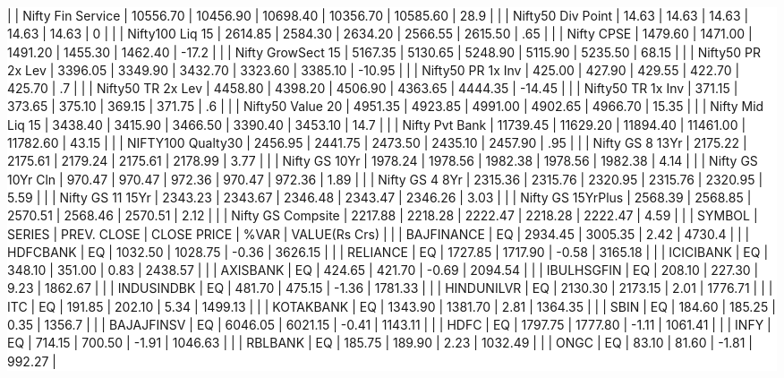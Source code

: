 |  | Nifty Fin Service | 10556.70 | 10456.90 | 10698.40 | 10356.70 | 10585.60 | 28.9 |
|  | Nifty50 Div Point | 14.63 | 14.63 | 14.63 | 14.63 | 14.63 | 0 |
|  | Nifty100 Liq 15 | 2614.85 | 2584.30 | 2634.20 | 2566.55 | 2615.50 | .65 |
|  | Nifty CPSE | 1479.60 | 1471.00 | 1491.20 | 1455.30 | 1462.40 | -17.2 |
|  | Nifty GrowSect 15 | 5167.35 | 5130.65 | 5248.90 | 5115.90 | 5235.50 | 68.15 |
|  | Nifty50 PR 2x Lev | 3396.05 | 3349.90 | 3432.70 | 3323.60 | 3385.10 | -10.95 |
|  | Nifty50 PR 1x Inv | 425.00 | 427.90 | 429.55 | 422.70 | 425.70 | .7 |
|  | Nifty50 TR 2x Lev | 4458.80 | 4398.20 | 4506.90 | 4363.65 | 4444.35 | -14.45 |
|  | Nifty50 TR 1x Inv | 371.15 | 373.65 | 375.10 | 369.15 | 371.75 | .6 |
|  | Nifty50 Value 20 | 4951.35 | 4923.85 | 4991.00 | 4902.65 | 4966.70 | 15.35 |
|  | Nifty Mid Liq 15 | 3438.40 | 3415.90 | 3466.50 | 3390.40 | 3453.10 | 14.7 |
|  | Nifty Pvt Bank | 11739.45 | 11629.20 | 11894.40 | 11461.00 | 11782.60 | 43.15 |
|  | NIFTY100 Qualty30 | 2456.95 | 2441.75 | 2473.50 | 2435.10 | 2457.90 | .95 |
|  | Nifty GS 8 13Yr | 2175.22 | 2175.61 | 2179.24 | 2175.61 | 2178.99 | 3.77 |
|  | Nifty GS 10Yr | 1978.24 | 1978.56 | 1982.38 | 1978.56 | 1982.38 | 4.14 |
|  | Nifty GS 10Yr Cln | 970.47 | 970.47 | 972.36 | 970.47 | 972.36 | 1.89 |
|  | Nifty GS 4 8Yr | 2315.36 | 2315.76 | 2320.95 | 2315.76 | 2320.95 | 5.59 |
|  | Nifty GS 11 15Yr | 2343.23 | 2343.67 | 2346.48 | 2343.47 | 2346.26 | 3.03 |
|  | Nifty GS 15YrPlus | 2568.39 | 2568.85 | 2570.51 | 2568.46 | 2570.51 | 2.12 |
|  | Nifty GS Compsite | 2217.88 | 2218.28 | 2222.47 | 2218.28 | 2222.47 | 4.59 |
|  | SYMBOL | SERIES | PREV. CLOSE | CLOSE PRICE | %VAR | VALUE(Rs Crs) |
|  | BAJFINANCE | EQ | 2934.45 | 3005.35 | 2.42 | 4730.4 |
|  | HDFCBANK | EQ | 1032.50 | 1028.75 | -0.36 | 3626.15 |
|  | RELIANCE | EQ | 1727.85 | 1717.90 | -0.58 | 3165.18 |
|  | ICICIBANK | EQ | 348.10 | 351.00 | 0.83 | 2438.57 |
|  | AXISBANK | EQ | 424.65 | 421.70 | -0.69 | 2094.54 |
|  | IBULHSGFIN | EQ | 208.10 | 227.30 | 9.23 | 1862.67 |
|  | INDUSINDBK | EQ | 481.70 | 475.15 | -1.36 | 1781.33 |
|  | HINDUNILVR | EQ | 2130.30 | 2173.15 | 2.01 | 1776.71 |
|  | ITC | EQ | 191.85 | 202.10 | 5.34 | 1499.13 |
|  | KOTAKBANK | EQ | 1343.90 | 1381.70 | 2.81 | 1364.35 |
|  | SBIN | EQ | 184.60 | 185.25 | 0.35 | 1356.7 |
|  | BAJAJFINSV | EQ | 6046.05 | 6021.15 | -0.41 | 1143.11 |
|  | HDFC | EQ | 1797.75 | 1777.80 | -1.11 | 1061.41 |
|  | INFY | EQ | 714.15 | 700.50 | -1.91 | 1046.63 |
|  | RBLBANK | EQ | 185.75 | 189.90 | 2.23 | 1032.49 |
|  | ONGC | EQ | 83.10 | 81.60 | -1.81 | 992.27 |
